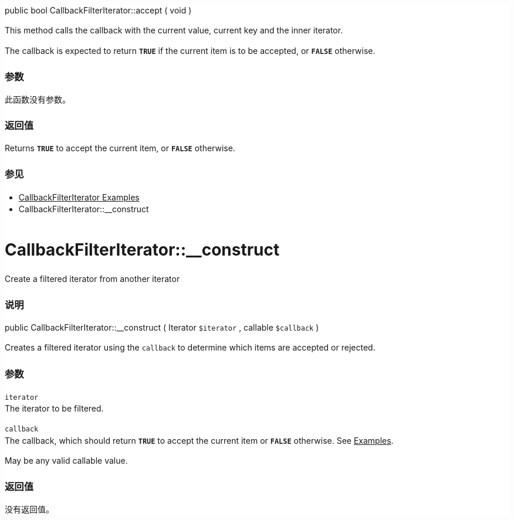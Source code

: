 <span class="modifier">public</span> <span class="type">bool</span>
<span class="methodname">CallbackFilterIterator::accept</span> ( <span
class="methodparam">void</span> )

This method calls the callback with the current value, current key and
the inner iterator.

The callback is expected to return **`TRUE`** if the current item is to
be accepted, or **`FALSE`** otherwise.

### 参数

此函数没有参数。

### 返回值

Returns **`TRUE`** to accept the current item, or **`FALSE`** otherwise.

### 参见

-   <a href="/spl/iterators.html#范例" class="link">CallbackFilterIterator Examples</a>
-   <span
    class="methodname">CallbackFilterIterator::\_\_construct</span>

CallbackFilterIterator::\_\_construct
=====================================

Create a filtered iterator from another iterator

### 说明

<span class="modifier">public</span> <span
class="methodname">CallbackFilterIterator::\_\_construct</span> ( <span
class="methodparam"><span class="type">Iterator</span>
`$iterator`</span> , <span class="methodparam"><span
class="type">callable</span> `$callback`</span> )

Creates a filtered iterator using the `callback` to determine which
items are accepted or rejected.

### 参数

`iterator`  
The iterator to be filtered.

`callback`  
The callback, which should return **`TRUE`** to accept the current item
or **`FALSE`** otherwise. See
<a href="/spl/iterators.html#范例" class="link">Examples</a>.

May be any valid <span class="type">callable</span> value.

### 返回值

没有返回值。
